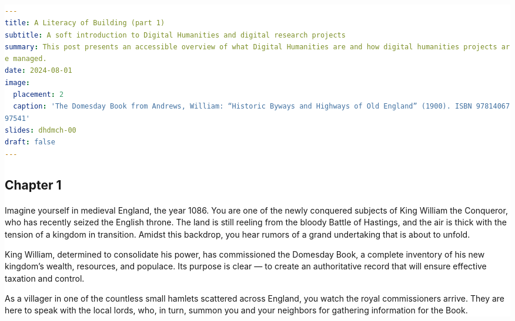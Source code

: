 ```yaml
---
title: A Literacy of Building (part 1)
subtitle: A soft introduction to Digital Humanities and digital research projects
summary: This post presents an accessible overview of what Digital Humanities are and how digital humanities projects are managed.
date: 2024-08-01
image:
  placement: 2
  caption: 'The Domesday Book from Andrews, William: “Historic Byways and Highways of Old England” (1900). ISBN 9781406797541'
slides: dhdmch-00
draft: false
---
```


## Chapter 1

Imagine yourself in medieval England, the year 1086. You are one of the newly conquered subjects of King William the Conqueror, who has recently seized the English throne. The land is still reeling from the bloody Battle of Hastings, and the air is thick with the tension of a kingdom in transition. Amidst this backdrop, you hear rumors of a grand undertaking that is about to unfold.

King William, determined to consolidate his power, has commissioned the Domesday Book, a complete inventory of his new kingdom’s wealth, resources, and populace. Its purpose is clear — to create an authoritative record that will ensure effective taxation and control.

As a villager in one of the countless small hamlets scattered across England, you watch the royal commissioners arrive. They are here to speak with the local lords, who, in turn, summon you and your neighbors for gathering information for the Book.
